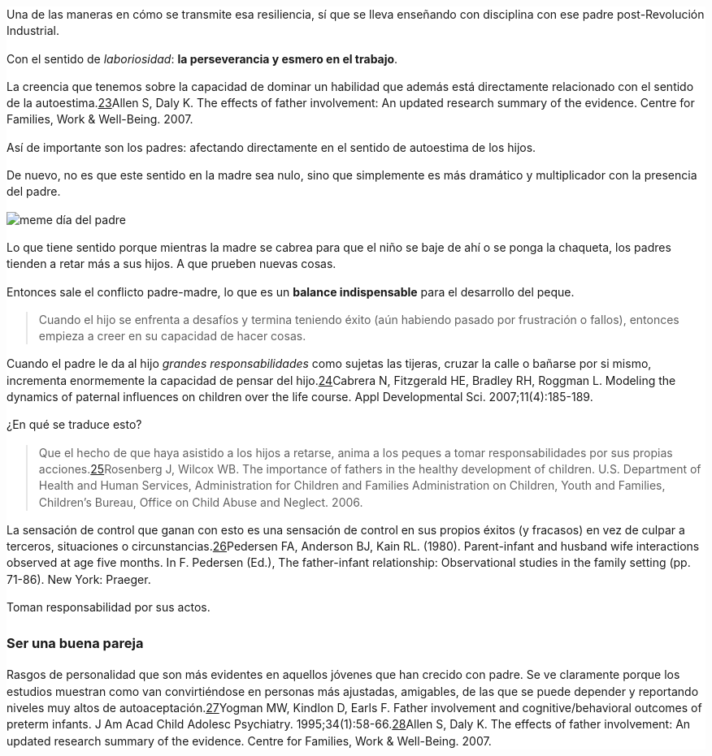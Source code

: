 Una de las maneras en cómo se transmite esa resiliencia, sí que se lleva enseñando con disciplina con ese padre post-Revolución Industrial.

Con el sentido de _laboriosidad_: **la perseverancia y esmero en el trabajo**.

La creencia que tenemos sobre la capacidad de dominar un habilidad que además está directamente relacionado con el sentido de la autoestima.[23](<javascript:void(0)>)Allen S, Daly K. The effects of father involvement: An updated research summary of the evidence. Centre for Families, Work & Well-Being. 2007.

Así de importante son los padres: afectando directamente en el sentido de autoestima de los hijos.

De nuevo, no es que este sentido en la madre sea nulo, sino que simplemente es más dramático y multiplicador con la presencia del padre.

![meme día del padre](https://pau.ninja/wp-content/uploads/2023/10/meme-dia-del-padre.jpeg)

Lo que tiene sentido porque mientras la madre se cabrea para que el niño se baje de ahí o se ponga la chaqueta, los padres tienden a retar más a sus hijos. A que prueben nuevas cosas.

Entonces sale el conflicto padre-madre, lo que es un **balance indispensable** para el desarrollo del peque.

> Cuando el hijo se enfrenta a desafíos y termina teniendo éxito (aún habiendo pasado por frustración o fallos), entonces empieza a creer en su capacidad de hacer cosas.

Cuando el padre le da al hijo _grandes responsabilidades_ como sujetas las tijeras, cruzar la calle o bañarse por si mismo, incrementa enormemente la capacidad de pensar del hijo.[24](<javascript:void(0)>)Cabrera N, Fitzgerald HE, Bradley RH, Roggman L. Modeling the dynamics of paternal influences on children over the life course. Appl Developmental Sci. 2007;11(4):185-189.

¿En qué se traduce esto?

> Que el hecho de que haya asistido a los hijos a retarse, anima a los peques a tomar responsabilidades por sus propias acciones.[25](<javascript:void(0)>)Rosenberg J, Wilcox WB. The importance of fathers in the healthy development of children. U.S. Department of Health and Human Services, Administration for Children and Families Administration on Children, Youth and Families, Children’s Bureau, Office on Child Abuse and Neglect. 2006.

La sensación de control que ganan con esto es una sensación de control en sus propios éxitos (y fracasos) en vez de culpar a terceros, situaciones o circunstancias.[26](<javascript:void(0)>)Pedersen FA, Anderson BJ, Kain RL. (1980). Parent-infant and husband wife interactions observed at age five months. In F. Pedersen (Ed.), The father-infant relationship: Observational studies in the family setting (pp. 71-86). New York: Praeger.

Toman responsabilidad por sus actos.

### Ser una buena pareja

Rasgos de personalidad que son más evidentes en aquellos jóvenes que han crecido con padre. Se ve claramente porque los estudios muestran como van convirtiéndose en personas más ajustadas, amigables, de las que se puede depender y reportando niveles muy altos de autoaceptación.[27](<javascript:void(0)>)Yogman MW, Kindlon D, Earls F. Father involvement and cognitive/behavioral outcomes of preterm infants. J Am Acad Child Adolesc Psychiatry. 1995;34(1):58-66.[28](<javascript:void(0)>)Allen S, Daly K. The effects of father involvement: An updated research summary of the evidence. Centre for Families, Work & Well-Being. 2007.
